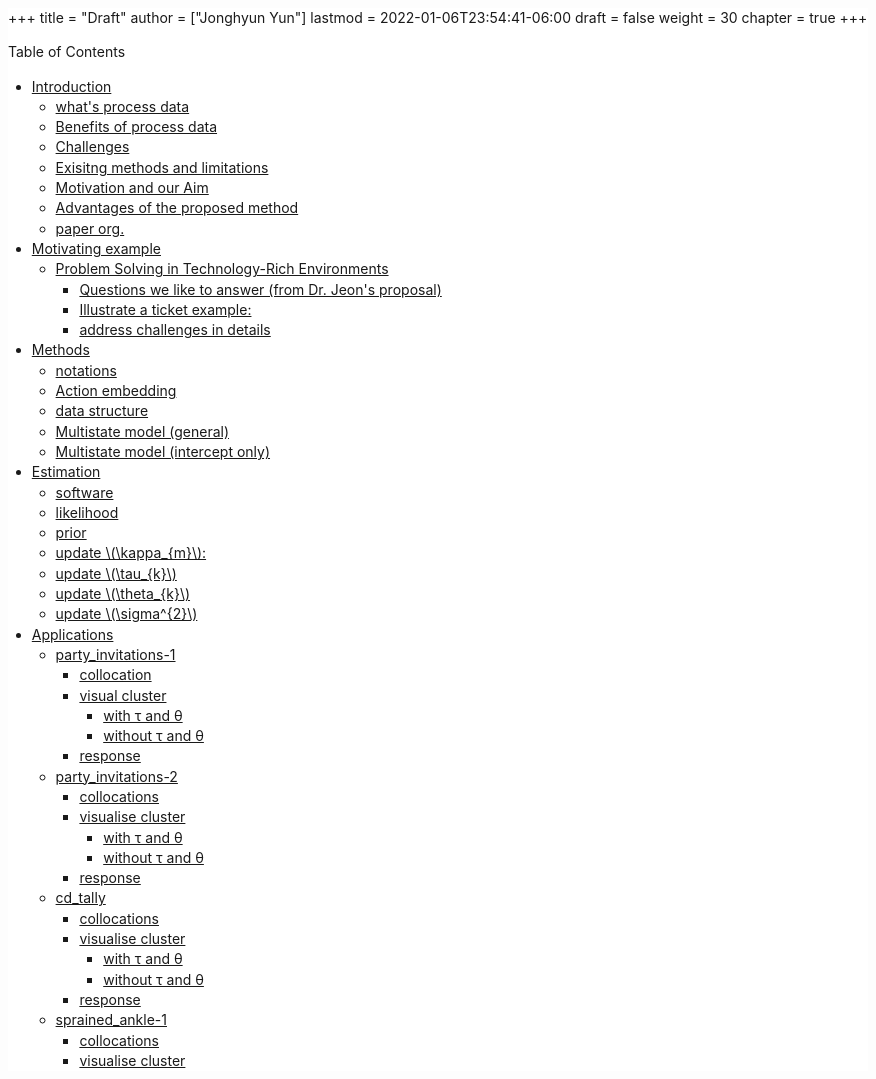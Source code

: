 +++
title = "Draft"
author = ["Jonghyun Yun"]
lastmod = 2022-01-06T23:54:41-06:00
draft = false
weight = 30
chapter = true
+++

<div class="ox-hugo-toc toc">
<div></div>

<div class="heading">Table of Contents</div>

- [Introduction](#introduction)
    - [what's process data](#what-s-process-data)
    - [Benefits of process data](#benefits-of-process-data)
    - [Challenges](#challenges)
    - [Exisitng methods and limitations](#exisitng-methods-and-limitations)
    - [Motivation and our Aim](#motivation-and-our-aim)
    - [Advantages of the proposed method](#advantages-of-the-proposed-method)
    - [paper org.](#paper-org-dot)
- [Motivating example](#motivating-example)
    - [Problem Solving in Technology-Rich Environments](#problem-solving-in-technology-rich-environments)
        - [Questions we like to answer (from Dr. Jeon's proposal)](#questions-we-like-to-answer--from-dr-dot-jeon-s-proposal----posts-dot-org)
        - [Illustrate a ticket example:](#illustrate-a-ticket-example)
        - [address challenges in details](#address-challenges-in-details)
- [Methods](#methods)
    - [notations](#notations)
    - [Action embedding](#action-embedding)
    - [data structure](#data-structure)
    - [Multistate model (general)](#multistate-model--general)
    - [Multistate model (intercept only)](#multistate-model--intercept-only)
- [Estimation](#estimation)
    - [software](#software)
    - [likelihood](#likelihood)
    - [prior](#prior)
    - [update \\(\kappa\_{m}\\):](#update-kappa-m)
    - [update \\(\tau\_{k}\\)](#update-tau-k)
    - [update \\(\theta\_{k}\\)](#update-theta-k)
    - [update \\(\sigma^{2}\\)](#update-sigma-2)
- [Applications](#applications)
    - [party\_invitations-1](#party-invitations-1)
        - [collocation](#collocation)
        - [visual cluster](#visual-cluster)
            - [with &tau; and &theta;](#with-and-tau-and-and-theta)
            - [without &tau; and &theta;](#without-and-tau-and-and-theta)
        - [response](#response)
    - [party\_invitations-2](#party-invitations-2)
        - [collocations](#collocations)
        - [visualise cluster](#visualise-cluster)
            - [with &tau; and &theta;](#with-and-tau-and-and-theta)
            - [without &tau; and &theta;](#without-and-tau-and-and-theta)
        - [response](#response)
    - [cd\_tally](#cd-tally)
        - [collocations](#collocations)
        - [visualise cluster](#visualise-cluster)
            - [with &tau; and &theta;](#with-and-tau-and-and-theta)
            - [without &tau; and &theta;](#without-and-tau-and-and-theta)
        - [response](#response)
    - [sprained\_ankle-1](#sprained-ankle-1)
        - [collocations](#collocations)
        - [visualise cluster](#visualise-cluster)